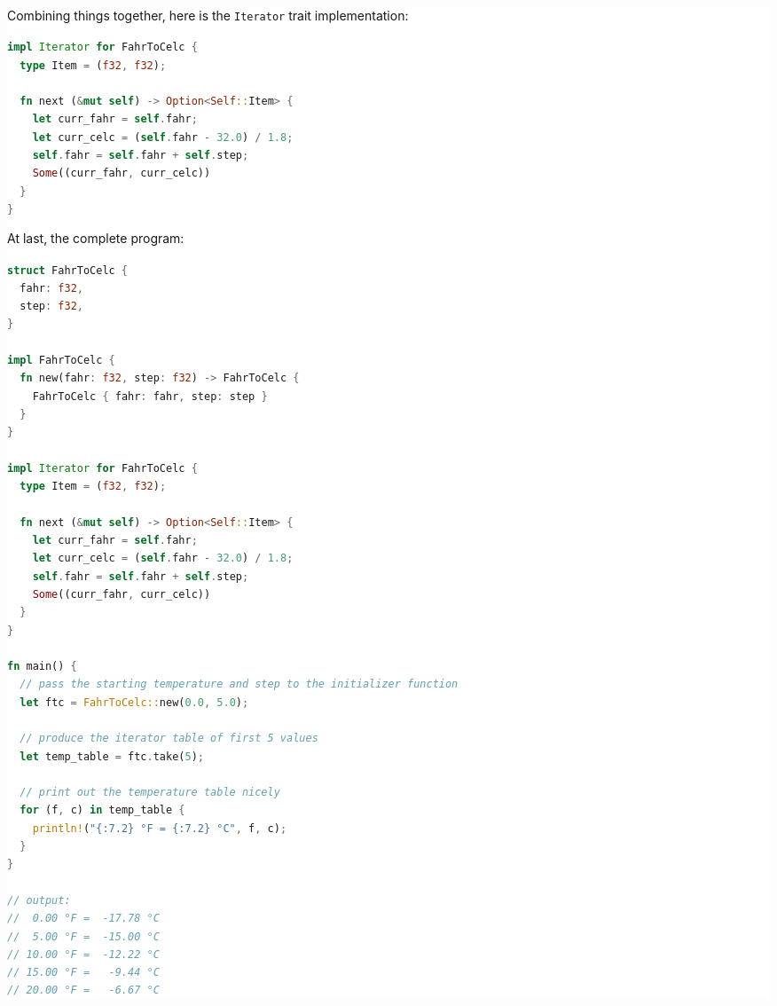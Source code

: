 Combining things together, here is the `Iterator` trait implementation:

```rust
impl Iterator for FahrToCelc {
  type Item = (f32, f32);

  fn next (&mut self) -> Option<Self::Item> {
    let curr_fahr = self.fahr;
    let curr_celc = (self.fahr - 32.0) / 1.8;
    self.fahr = self.fahr + self.step;
    Some((curr_fahr, curr_celc))
  }
}
```

At last, the complete program:

```rust
struct FahrToCelc {
  fahr: f32,
  step: f32,
}

impl FahrToCelc {
  fn new(fahr: f32, step: f32) -> FahrToCelc {
    FahrToCelc { fahr: fahr, step: step }
  }
}

impl Iterator for FahrToCelc {
  type Item = (f32, f32);

  fn next (&mut self) -> Option<Self::Item> {
    let curr_fahr = self.fahr;
    let curr_celc = (self.fahr - 32.0) / 1.8;
    self.fahr = self.fahr + self.step;
    Some((curr_fahr, curr_celc))
  }
}

fn main() {
  // pass the starting temperature and step to the initializer function
  let ftc = FahrToCelc::new(0.0, 5.0);

  // produce the iterator table of first 5 values
  let temp_table = ftc.take(5);

  // print out the temperature table nicely
  for (f, c) in temp_table {
    println!("{:7.2} °F = {:7.2} °C", f, c);
  }
}

// output:
//  0.00 °F =  -17.78 °C
//  5.00 °F =  -15.00 °C
// 10.00 °F =  -12.22 °C
// 15.00 °F =   -9.44 °C
// 20.00 °F =   -6.67 °C
```
